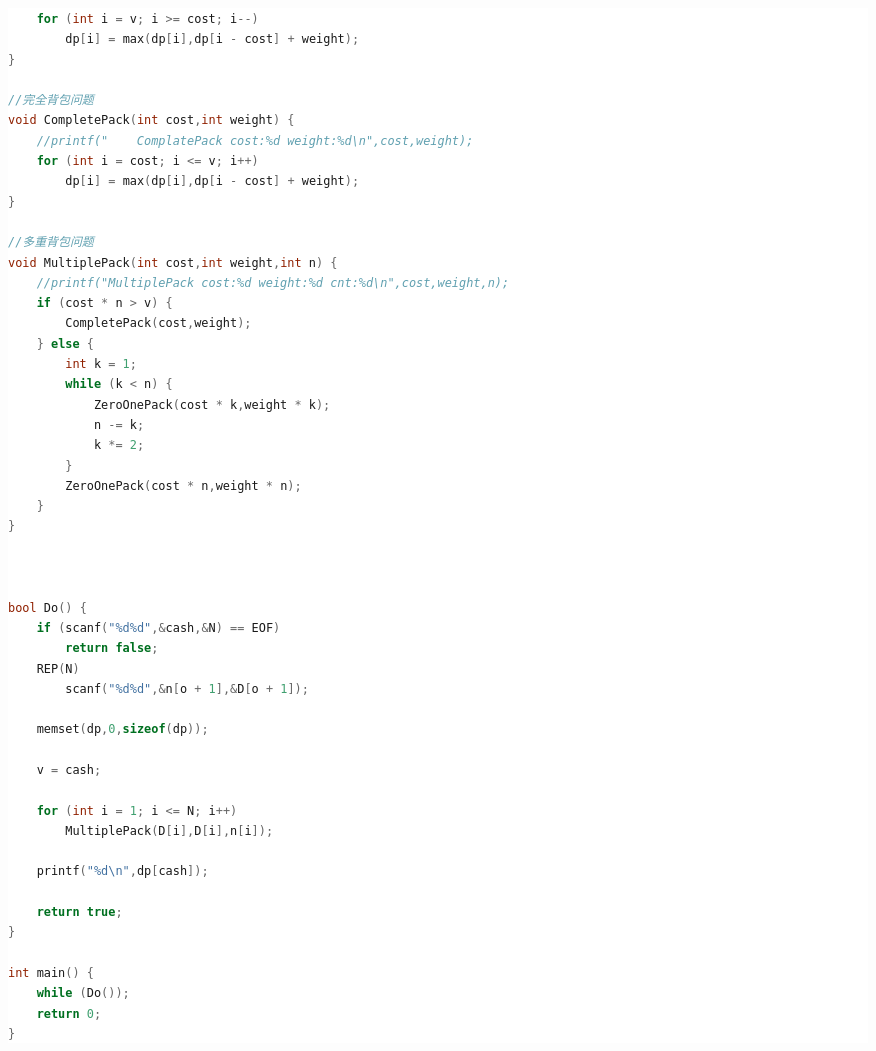 ```cpp
    for (int i = v; i >= cost; i--)
        dp[i] = max(dp[i],dp[i - cost] + weight);
}

//完全背包问题
void CompletePack(int cost,int weight) {
    //printf("    ComplatePack cost:%d weight:%d\n",cost,weight);
    for (int i = cost; i <= v; i++)
        dp[i] = max(dp[i],dp[i - cost] + weight);
}

//多重背包问题
void MultiplePack(int cost,int weight,int n) {
    //printf("MultiplePack cost:%d weight:%d cnt:%d\n",cost,weight,n);
    if (cost * n > v) {
        CompletePack(cost,weight);
    } else {
        int k = 1;
        while (k < n) {
            ZeroOnePack(cost * k,weight * k);
            n -= k;
            k *= 2;
        }
        ZeroOnePack(cost * n,weight * n);
    }
}



bool Do() {
    if (scanf("%d%d",&cash,&N) == EOF)
        return false;
    REP(N)
        scanf("%d%d",&n[o + 1],&D[o + 1]);

    memset(dp,0,sizeof(dp));

    v = cash;

    for (int i = 1; i <= N; i++)
        MultiplePack(D[i],D[i],n[i]);

    printf("%d\n",dp[cash]);

    return true;
}

int main() {
    while (Do());
    return 0;
}
```
